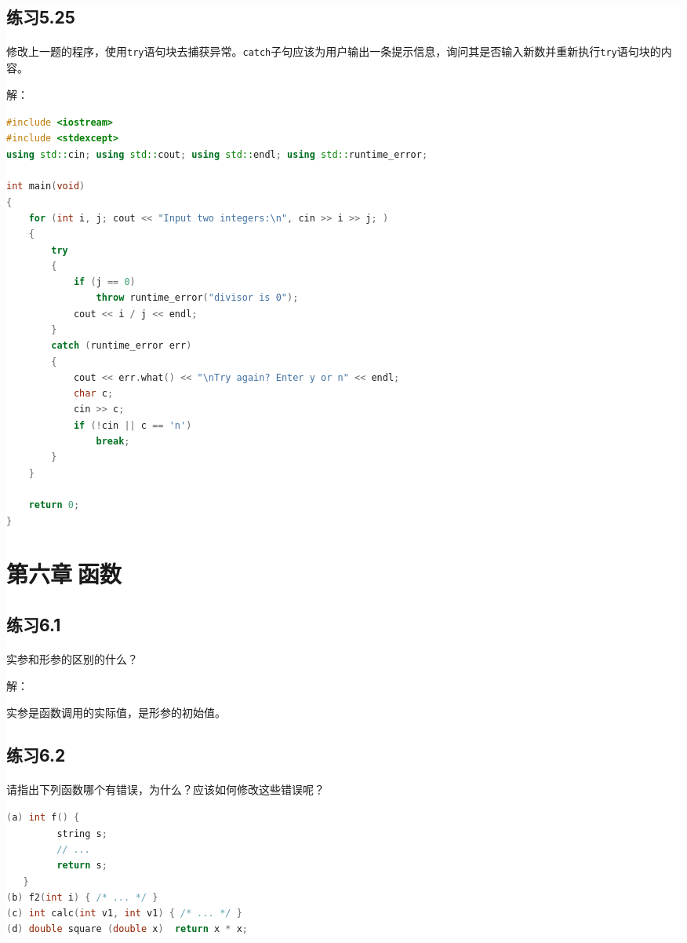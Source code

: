 ## 练习5.25
修改上一题的程序，使用`try`语句块去捕获异常。`catch`子句应该为用户输出一条提示信息，询问其是否输入新数并重新执行`try`语句块的内容。

解：

```cpp
#include <iostream>
#include <stdexcept>
using std::cin; using std::cout; using std::endl; using std::runtime_error;

int main(void)
{
    for (int i, j; cout << "Input two integers:\n", cin >> i >> j; )
    {
        try 
        {
            if (j == 0) 
                throw runtime_error("divisor is 0");
            cout << i / j << endl;
        }
        catch (runtime_error err) 
        {
            cout << err.what() << "\nTry again? Enter y or n" << endl;
            char c;
            cin >> c;
            if (!cin || c == 'n')
                break;
        }
    }

    return 0;
}
```

# 第六章 函数

## 练习6.1
实参和形参的区别的什么？

解：

实参是函数调用的实际值，是形参的初始值。

## 练习6.2
请指出下列函数哪个有错误，为什么？应该如何修改这些错误呢？

```cpp
(a) int f() {
         string s;
         // ...
         return s;
   }
(b) f2(int i) { /* ... */ }
(c) int calc(int v1, int v1) { /* ... */ }
(d) double square (double x)  return x * x; 
```
